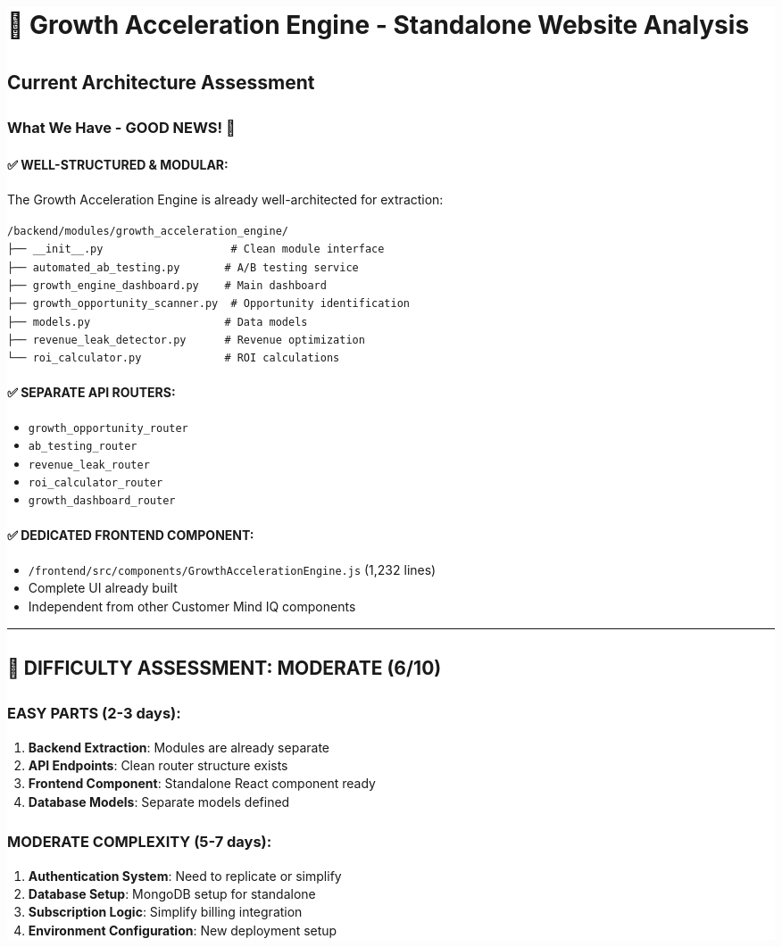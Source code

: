 # 🚀 Growth Acceleration Engine - Standalone Website Analysis

## Current Architecture Assessment

### **What We Have - GOOD NEWS! 🎉**

#### **✅ WELL-STRUCTURED & MODULAR:**
The Growth Acceleration Engine is already well-architected for extraction:

```
/backend/modules/growth_acceleration_engine/
├── __init__.py                    # Clean module interface
├── automated_ab_testing.py       # A/B testing service
├── growth_engine_dashboard.py    # Main dashboard
├── growth_opportunity_scanner.py  # Opportunity identification
├── models.py                     # Data models
├── revenue_leak_detector.py      # Revenue optimization
└── roi_calculator.py             # ROI calculations
```

#### **✅ SEPARATE API ROUTERS:**
- `growth_opportunity_router`
- `ab_testing_router` 
- `revenue_leak_router`
- `roi_calculator_router`
- `growth_dashboard_router`

#### **✅ DEDICATED FRONTEND COMPONENT:**
- `/frontend/src/components/GrowthAccelerationEngine.js` (1,232 lines)
- Complete UI already built
- Independent from other Customer Mind IQ components

---

## 🎯 **DIFFICULTY ASSESSMENT: MODERATE (6/10)**

### **EASY PARTS (2-3 days):**
1. **Backend Extraction**: Modules are already separate
2. **API Endpoints**: Clean router structure exists
3. **Frontend Component**: Standalone React component ready
4. **Database Models**: Separate models defined

### **MODERATE COMPLEXITY (5-7 days):**
1. **Authentication System**: Need to replicate or simplify
2. **Database Setup**: MongoDB setup for standalone
3. **Subscription Logic**: Simplify billing integration
4. **Environment Configuration**: New deployment setup
